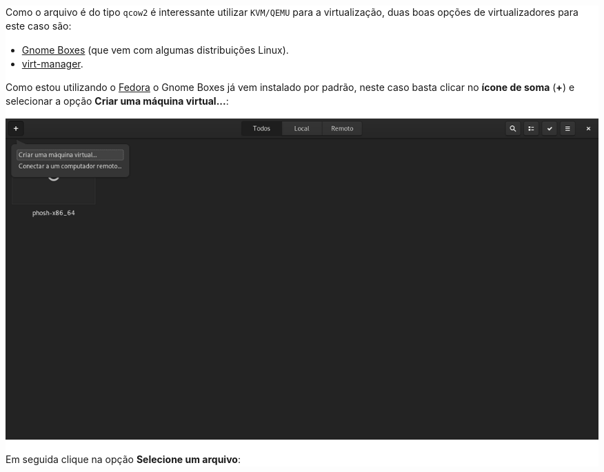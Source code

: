 Como o arquivo é do tipo `qcow2` é interessante utilizar `KVM/QEMU` para a virtualização, duas boas opções de virtualizadores para este caso são:

- [Gnome Boxes](https://wiki.gnome.org/Apps/Boxes) (que vem com algumas distribuições Linux).
- [virt-manager](https://virt-manager.org/).

Como estou utilizando o [Fedora](https://getfedora.org/pt_BR/) o Gnome Boxes já vem instalado por padrão, neste caso basta clicar no **ícone de soma** (**+**) e selecionar a opção **Criar uma máquina virtual...**:

![Adicionado uma nova máquina virtual no Gnome Boxes](./imgs/phosh/gnome-boxes-add-vm.png)

Em seguida clique na opção **Selecione um arquivo**:
